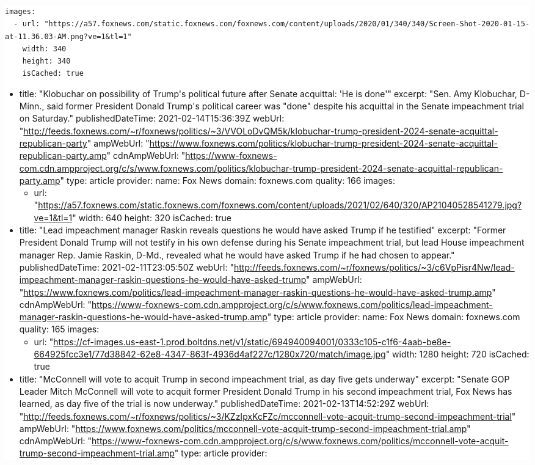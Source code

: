     images:
      - url: "https://a57.foxnews.com/static.foxnews.com/foxnews.com/content/uploads/2020/01/340/340/Screen-Shot-2020-01-15-at-11.36.03-AM.png?ve=1&tl=1"
        width: 340
        height: 340
        isCached: true
  - title: "Klobuchar on possibility of Trump's political future after Senate acquittal: 'He is done'"
    excerpt: "Sen. Amy Klobuchar, D-Minn., said former President Donald Trump's political career was \"done\" despite his acquittal in the Senate impeachment trial on Saturday."
    publishedDateTime: 2021-02-14T15:36:39Z
    webUrl: "http://feeds.foxnews.com/~r/foxnews/politics/~3/VVOLoDvQM5k/klobuchar-trump-president-2024-senate-acquittal-republican-party"
    ampWebUrl: "https://www.foxnews.com/politics/klobuchar-trump-president-2024-senate-acquittal-republican-party.amp"
    cdnAmpWebUrl: "https://www-foxnews-com.cdn.ampproject.org/c/s/www.foxnews.com/politics/klobuchar-trump-president-2024-senate-acquittal-republican-party.amp"
    type: article
    provider:
      name: Fox News
      domain: foxnews.com
    quality: 166
    images:
      - url: "https://a57.foxnews.com/static.foxnews.com/foxnews.com/content/uploads/2021/02/640/320/AP21040528541279.jpg?ve=1&tl=1"
        width: 640
        height: 320
        isCached: true
  - title: "Lead impeachment manager Raskin reveals questions he would have asked Trump if he testified"
    excerpt: "Former President Donald Trump will not testify in his own defense during his Senate impeachment trial, but lead House impeachment manager Rep. Jamie Raskin, D-Md., revealed what he would have asked Trump if he had chosen to appear."
    publishedDateTime: 2021-02-11T23:05:50Z
    webUrl: "http://feeds.foxnews.com/~r/foxnews/politics/~3/c6VpPisr4Nw/lead-impeachment-manager-raskin-questions-he-would-have-asked-trump"
    ampWebUrl: "https://www.foxnews.com/politics/lead-impeachment-manager-raskin-questions-he-would-have-asked-trump.amp"
    cdnAmpWebUrl: "https://www-foxnews-com.cdn.ampproject.org/c/s/www.foxnews.com/politics/lead-impeachment-manager-raskin-questions-he-would-have-asked-trump.amp"
    type: article
    provider:
      name: Fox News
      domain: foxnews.com
    quality: 165
    images:
      - url: "https://cf-images.us-east-1.prod.boltdns.net/v1/static/694940094001/0333c105-c1f6-4aab-be8e-664925fcc3e1/77d38842-62e8-4347-863f-4936d4af227c/1280x720/match/image.jpg"
        width: 1280
        height: 720
        isCached: true
  - title: "McConnell will vote to acquit Trump in second impeachment trial, as day five gets underway"
    excerpt: "Senate GOP Leader Mitch McConnell will vote to acquit former President Donald Trump in his second impeachment trial, Fox News has learned, as day five of the trial is now underway."
    publishedDateTime: 2021-02-13T14:52:29Z
    webUrl: "http://feeds.foxnews.com/~r/foxnews/politics/~3/KZzIpxKcFZc/mcconnell-vote-acquit-trump-second-impeachment-trial"
    ampWebUrl: "https://www.foxnews.com/politics/mcconnell-vote-acquit-trump-second-impeachment-trial.amp"
    cdnAmpWebUrl: "https://www-foxnews-com.cdn.ampproject.org/c/s/www.foxnews.com/politics/mcconnell-vote-acquit-trump-second-impeachment-trial.amp"
    type: article
    provider: